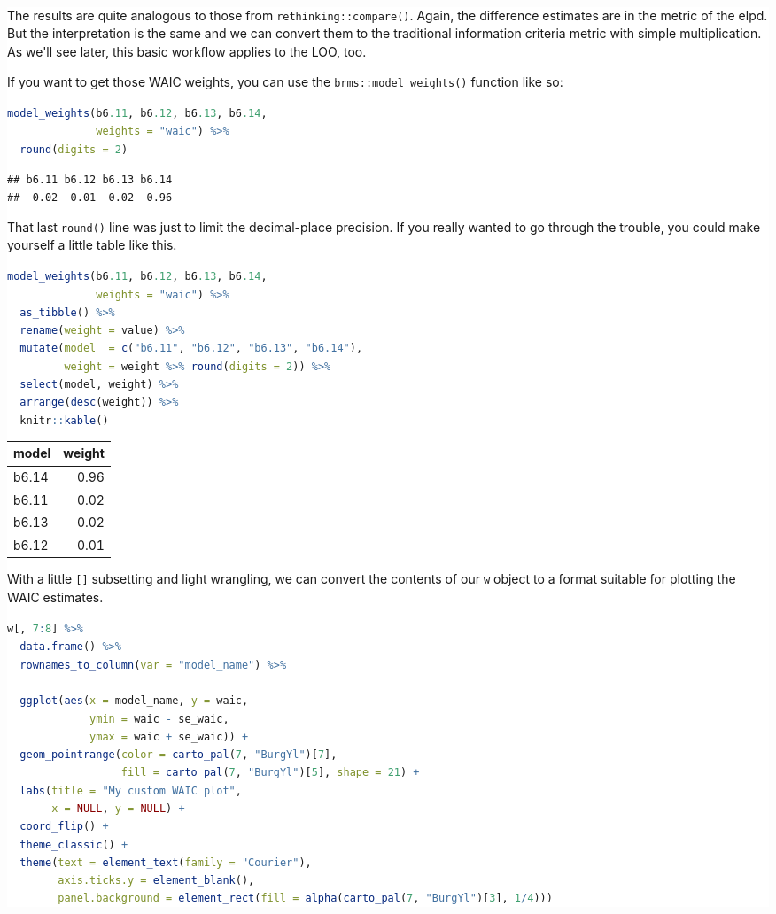 The results are quite analogous to those from `rethinking::compare()`. Again, the difference estimates are in the metric of the $\text{elpd}$. But the interpretation is the same and we can convert them to the traditional information criteria metric with simple multiplication. As we'll see later, this basic workflow applies to the LOO, too.

If you want to get those WAIC weights, you can use the `brms::model_weights()` function like so:


```r
model_weights(b6.11, b6.12, b6.13, b6.14, 
              weights = "waic") %>% 
  round(digits = 2)
```

```
## b6.11 b6.12 b6.13 b6.14 
##  0.02  0.01  0.02  0.96
```

That last `round()` line was just to limit the decimal-place precision. If you really wanted to go through the trouble, you could make yourself a little table like this.


```r
model_weights(b6.11, b6.12, b6.13, b6.14, 
              weights = "waic") %>%
  as_tibble() %>% 
  rename(weight = value) %>% 
  mutate(model  = c("b6.11", "b6.12", "b6.13", "b6.14"),
         weight = weight %>% round(digits = 2)) %>% 
  select(model, weight) %>% 
  arrange(desc(weight)) %>% 
  knitr::kable()
```



|model | weight|
|:-----|------:|
|b6.14 |   0.96|
|b6.11 |   0.02|
|b6.13 |   0.02|
|b6.12 |   0.01|

With a little `[]` subsetting and light wrangling, we can convert the contents of our `w` object to a format suitable for plotting the WAIC estimates.


```r
w[, 7:8] %>% 
  data.frame() %>% 
  rownames_to_column(var = "model_name") %>% 
  
  ggplot(aes(x = model_name, y = waic, 
             ymin = waic - se_waic, 
             ymax = waic + se_waic)) +
  geom_pointrange(color = carto_pal(7, "BurgYl")[7], 
                  fill = carto_pal(7, "BurgYl")[5], shape = 21) +
  labs(title = "My custom WAIC plot",
       x = NULL, y = NULL) +
  coord_flip() +
  theme_classic() +
  theme(text = element_text(family = "Courier"),
        axis.ticks.y = element_blank(),
        panel.background = element_rect(fill = alpha(carto_pal(7, "BurgYl")[3], 1/4)))
```
